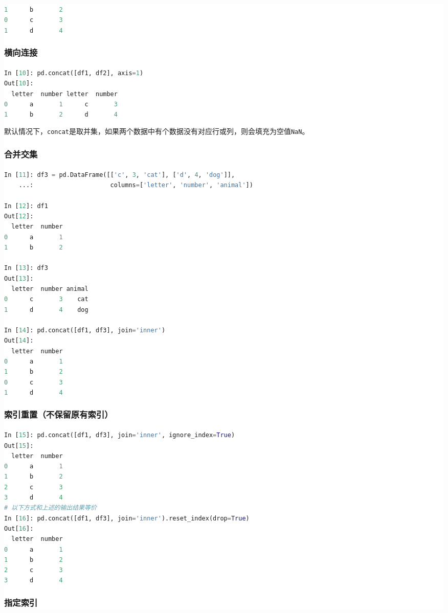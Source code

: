 ```python
1      b       2
0      c       3
1      d       4
```
<a name="EmAi6"></a>
### 横向连接
```python
In [10]: pd.concat([df1, df2], axis=1)
Out[10]: 
  letter  number letter  number
0      a       1      c       3
1      b       2      d       4
```
默认情况下，`concat`是取并集，如果两个数据中有个数据没有对应行或列，则会填充为空值`NaN`。
<a name="Jh51O"></a>
### 合并交集
```python
In [11]: df3 = pd.DataFrame([['c', 3, 'cat'], ['d', 4, 'dog']],
    ...:                     columns=['letter', 'number', 'animal'])

In [12]: df1
Out[12]: 
  letter  number
0      a       1
1      b       2

In [13]: df3
Out[13]: 
  letter  number animal
0      c       3    cat
1      d       4    dog

In [14]: pd.concat([df1, df3], join='inner')
Out[14]: 
  letter  number
0      a       1
1      b       2
0      c       3
1      d       4
```
<a name="PtZat"></a>
### 索引重置（不保留原有索引）
```python
In [15]: pd.concat([df1, df3], join='inner', ignore_index=True)
Out[15]: 
  letter  number
0      a       1
1      b       2
2      c       3
3      d       4
# 以下方式和上述的输出结果等价
In [16]: pd.concat([df1, df3], join='inner').reset_index(drop=True)
Out[16]: 
  letter  number
0      a       1
1      b       2
2      c       3
3      d       4
```
<a name="InJFg"></a>
### 指定索引
```python
```